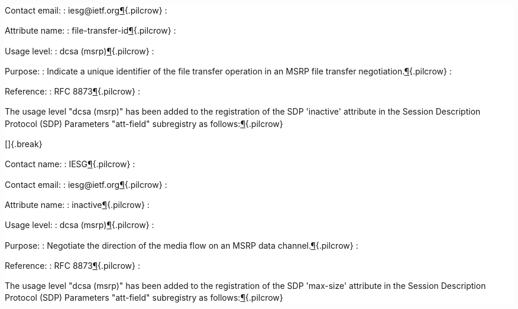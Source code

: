Contact email:
:   iesg\@ietf.org[¶](#section-9.3-18.4){.pilcrow}
:   

Attribute name:
:   file-transfer-id[¶](#section-9.3-18.6){.pilcrow}
:   

Usage level:
:   dcsa (msrp)[¶](#section-9.3-18.8){.pilcrow}
:   

Purpose:
:   Indicate a unique identifier of the file transfer operation in an
    MSRP file transfer negotiation.[¶](#section-9.3-18.10){.pilcrow}
:   

Reference:
:   RFC 8873[¶](#section-9.3-18.12){.pilcrow}
:   

The usage level \"dcsa (msrp)\" has been added to the registration of
the SDP \'inactive\' attribute in the Session Description Protocol (SDP)
Parameters \"att-field\" subregistry as
follows:[¶](#section-9.3-19){.pilcrow}

[]{.break}

Contact name:
:   IESG[¶](#section-9.3-20.2){.pilcrow}
:   

Contact email:
:   iesg\@ietf.org[¶](#section-9.3-20.4){.pilcrow}
:   

Attribute name:
:   inactive[¶](#section-9.3-20.6){.pilcrow}
:   

Usage level:
:   dcsa (msrp)[¶](#section-9.3-20.8){.pilcrow}
:   

Purpose:
:   Negotiate the direction of the media flow on an MSRP data
    channel.[¶](#section-9.3-20.10){.pilcrow}
:   

Reference:
:   RFC 8873[¶](#section-9.3-20.12){.pilcrow}
:   

The usage level \"dcsa (msrp)\" has been added to the registration of
the SDP \'max-size\' attribute in the Session Description Protocol (SDP)
Parameters \"att-field\" subregistry as
follows:[¶](#section-9.3-21){.pilcrow}
